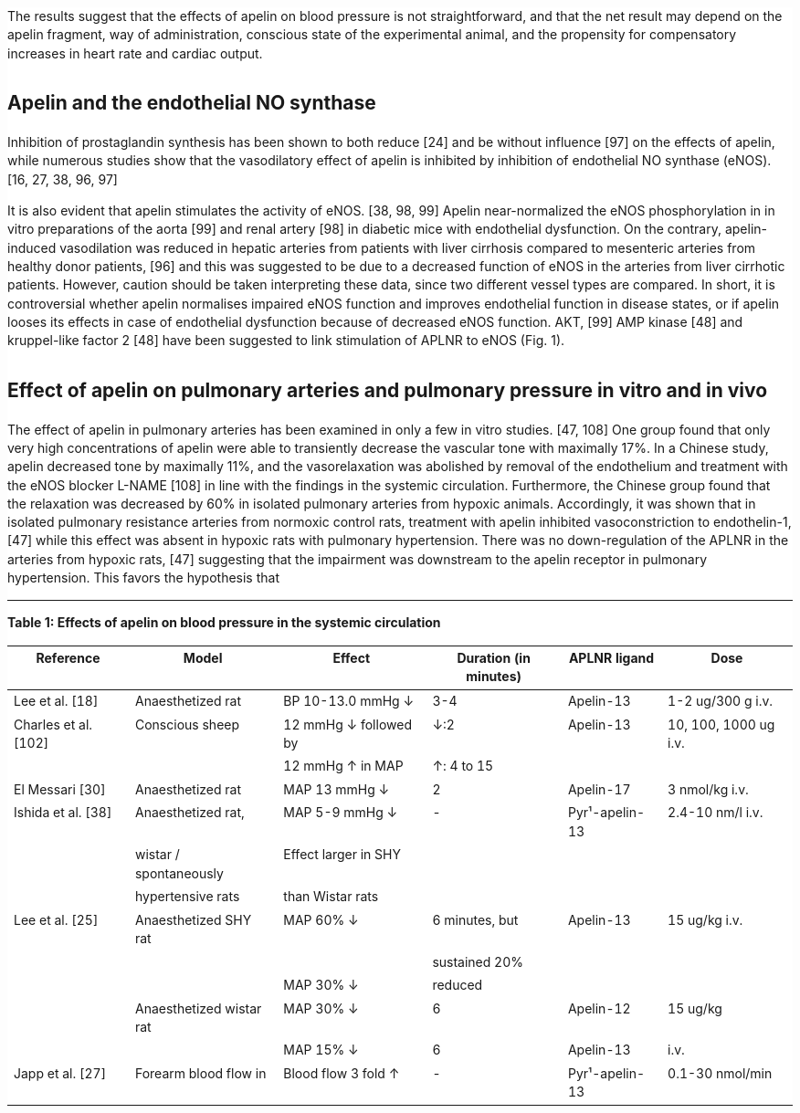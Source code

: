 The results suggest that the effects of apelin on blood pressure is not straightforward, and that the net result may depend on the apelin fragment, way of administration, conscious state of the experimental animal, and the propensity for compensatory increases in heart rate and cardiac output.

## Apelin and the endothelial NO synthase

Inhibition of prostaglandin synthesis has been shown to both reduce [24] and be without influence [97] on the effects of apelin, while numerous studies show that the vasodilatory effect of apelin is inhibited by inhibition of endothelial NO synthase (eNOS). [16, 27, 38, 96, 97]

It is also evident that apelin stimulates the activity of eNOS. [38, 98, 99] Apelin near-normalized the eNOS phosphorylation in in vitro preparations of the aorta [99] and renal artery [98] in diabetic mice with endothelial dysfunction. On the contrary, apelin-induced vasodilation was reduced in hepatic arteries from patients with liver cirrhosis compared to mesenteric arteries from healthy donor patients, [96] and this was suggested to be due to a decreased function of eNOS in the arteries from liver cirrhotic patients. However, caution should be taken interpreting these data, since two different vessel types are compared. In short, it is controversial whether apelin normalises impaired eNOS function and improves endothelial function in disease states, or if apelin looses its effects in case of endothelial dysfunction because of decreased eNOS function. AKT, [99] AMP kinase [48] and kruppel-like factor 2 [48] have been suggested to link stimulation of APLNR to eNOS (Fig. 1).

## Effect of apelin on pulmonary arteries and pulmonary pressure in vitro and in vivo

The effect of apelin in pulmonary arteries has been examined in only a few in vitro studies. [47, 108] One group found that only very high concentrations of apelin were able to transiently decrease the vascular tone with maximally 17%. In a Chinese study, apelin decreased tone by maximally 11%, and the vasorelaxation was abolished by removal of the endothelium and treatment with the eNOS blocker L-NAME [108] in line with the findings in the systemic circulation. Furthermore, the Chinese group found that the relaxation was decreased by 60% in isolated pulmonary arteries from hypoxic animals. Accordingly, it was shown that in isolated pulmonary resistance arteries from normoxic control rats, treatment with apelin inhibited vasoconstriction to endothelin-1, [47] while this effect was absent in hypoxic rats with pulmonary hypertension. There was no down-regulation of the APLNR in the arteries from hypoxic rats, [47] suggesting that the impairment was downstream to the apelin receptor in pulmonary hypertension. This favors the hypothesis that

---

**Table 1: Effects of apelin on blood pressure in the systemic circulation**

| Reference           | Model                          | Effect                                      | Duration (in minutes) | APLNR ligand      | Dose               |
|---------------------|--------------------------------|--------------------------------------------|-----------------------|--------------------|--------------------|
| Lee et al. [18]     | Anaesthetized rat              | BP 10-13.0 mmHg ↓                          | 3-4                  | Apelin-13         | 1-2 ug/300 g i.v.  |
| Charles et al. [102]| Conscious sheep                | 12 mmHg ↓ followed by                      | ↓:2                  | Apelin-13         | 10, 100, 1000 ug i.v. |
|                     |                                | 12 mmHg ↑ in MAP                           | ↑: 4 to 15           |                    |                    |
| El Messari [30]     | Anaesthetized rat              | MAP 13 mmHg ↓                              | 2                    | Apelin-17         | 3 nmol/kg i.v.    |
| Ishida et al. [38]  | Anaesthetized rat,             | MAP 5-9 mmHg ↓                             | -                    | Pyr¹-apelin-13    | 2.4-10 nm/l i.v.   |
|                     | wistar / spontaneously         | Effect larger in SHY                       |                      |                    |                    |
|                     | hypertensive rats              | than Wistar rats                           |                      |                    |                    |
| Lee et al. [25]     | Anaesthetized SHY rat          | MAP 60% ↓                                  | 6 minutes, but       | Apelin-13         | 15 ug/kg i.v.     |
|                     |                                |                                            | sustained 20%        |                    |                    |
|                     |                                | MAP 30% ↓                                  | reduced              |                    |                    |
|                     | Anaesthetized wistar rat       | MAP 30% ↓                                  | 6                    | Apelin-12         | 15 ug/kg          |
|                     |                                | MAP 15% ↓                                  | 6                    | Apelin-13         | i.v.              |
| Japp et al. [27]    | Forearm blood flow in          | Blood flow 3 fold ↑                        | -                    | Pyr¹-apelin-13    | 0.1-30 nmol/min   |